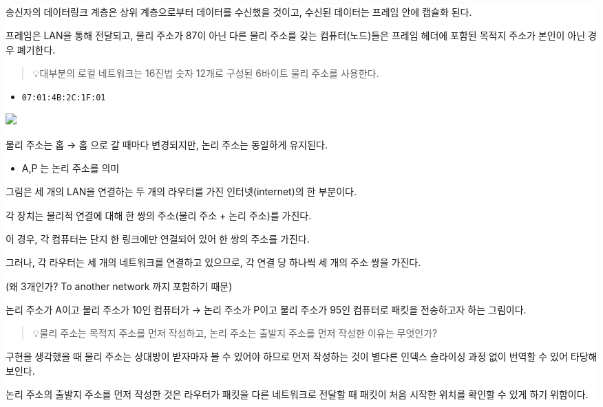 송신자의 데이터링크 계층은 상위 계층으로부터 데이터를 수신했을 것이고, 수신된 데이터는 프레임 안에 캡슐화 된다.

프레임은 LAN을 통해 전달되고, 물리 주소가 87이 아닌 다른 물리 주소를 갖는 컴퓨터(노드)들은 프레임 헤더에 포함된 목적지 주소가 본인이 아닌 경우 폐기한다.

>💡대부분의 로컬 네트워크는 16진법 숫자 12개로 구성된 6바이트 물리 주소를 사용한다.
- `07:01:4B:2C:1F:01`


![](https://velog.velcdn.com/images/alstjr971/post/e6ae10af-fe98-444e-8ec0-1701d1ce218b/image.png)


물리 주소는 홉 → 홉 으로 갈 때마다 변경되지만, 논리 주소는 동일하게 유지된다.

- A,P 는 논리 주소를 의미

그림은 세 개의 LAN을 연결하는 두 개의 라우터를 가진 인터넷(internet)의 한 부분이다.

각 장치는 물리적 연결에 대해 한 쌍의 주소(물리 주소 + 논리 주소)를 가진다.

이 경우, 각 컴퓨터는 단지 한 링크에만 연결되어 있어 한 쌍의 주소를 가진다.

그러나, 각 라우터는 세 개의 네트워크를 연결하고 있으므로, 각 연결 당 하나씩 세 개의 주소 쌍을 가진다.

(왜 3개인가? To another network 까지 포함하기 때문)

논리 주소가 A이고 물리 주소가 10인 컴퓨터가 → 논리 주소가 P이고 물리 주소가 95인 컴퓨터로 패킷을 전송하고자 하는 그림이다.

>💡물리 주소는 목적지 주소를 먼저 작성하고, 논리 주소는 출발지 주소를 먼저 작성한 이유는 무엇인가?


구현을 생각했을 때 물리 주소는 상대방이 받자마자 볼 수 있어야 하므로 먼저 작성하는 것이 별다른 인덱스 슬라이싱 과정 없이 번역할 수 있어 타당해 보인다.

논리 주소의 출발지 주소를 먼저 작성한 것은 라우터가 패킷을 다른 네트워크로 전달할 때 패킷이 처음 시작한 위치를 확인할 수 있게 하기 위함이다.
